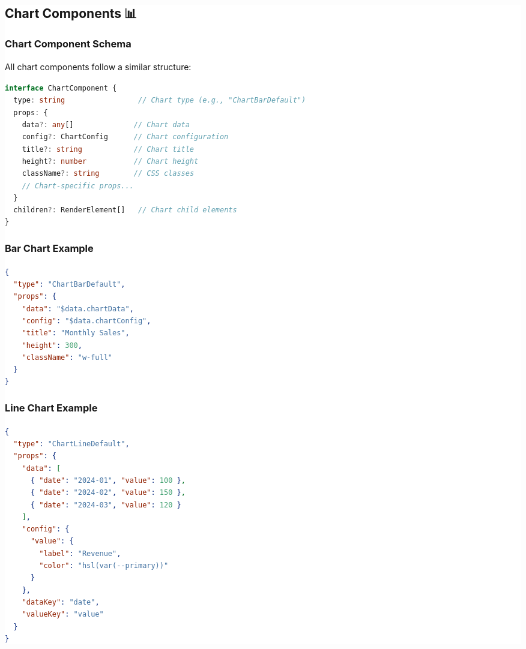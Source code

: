 ## Chart Components 📊

### Chart Component Schema
All chart components follow a similar structure:

```typescript
interface ChartComponent {
  type: string                 // Chart type (e.g., "ChartBarDefault")
  props: {
    data?: any[]              // Chart data
    config?: ChartConfig      // Chart configuration
    title?: string            // Chart title
    height?: number           // Chart height
    className?: string        // CSS classes
    // Chart-specific props...
  }
  children?: RenderElement[]   // Chart child elements
}
```

### Bar Chart Example
```json
{
  "type": "ChartBarDefault",
  "props": {
    "data": "$data.chartData",
    "config": "$data.chartConfig",
    "title": "Monthly Sales",
    "height": 300,
    "className": "w-full"
  }
}
```

### Line Chart Example
```json
{
  "type": "ChartLineDefault",
  "props": {
    "data": [
      { "date": "2024-01", "value": 100 },
      { "date": "2024-02", "value": 150 },
      { "date": "2024-03", "value": 120 }
    ],
    "config": {
      "value": {
        "label": "Revenue",
        "color": "hsl(var(--primary))"
      }
    },
    "dataKey": "date",
    "valueKey": "value"
  }
}
```
